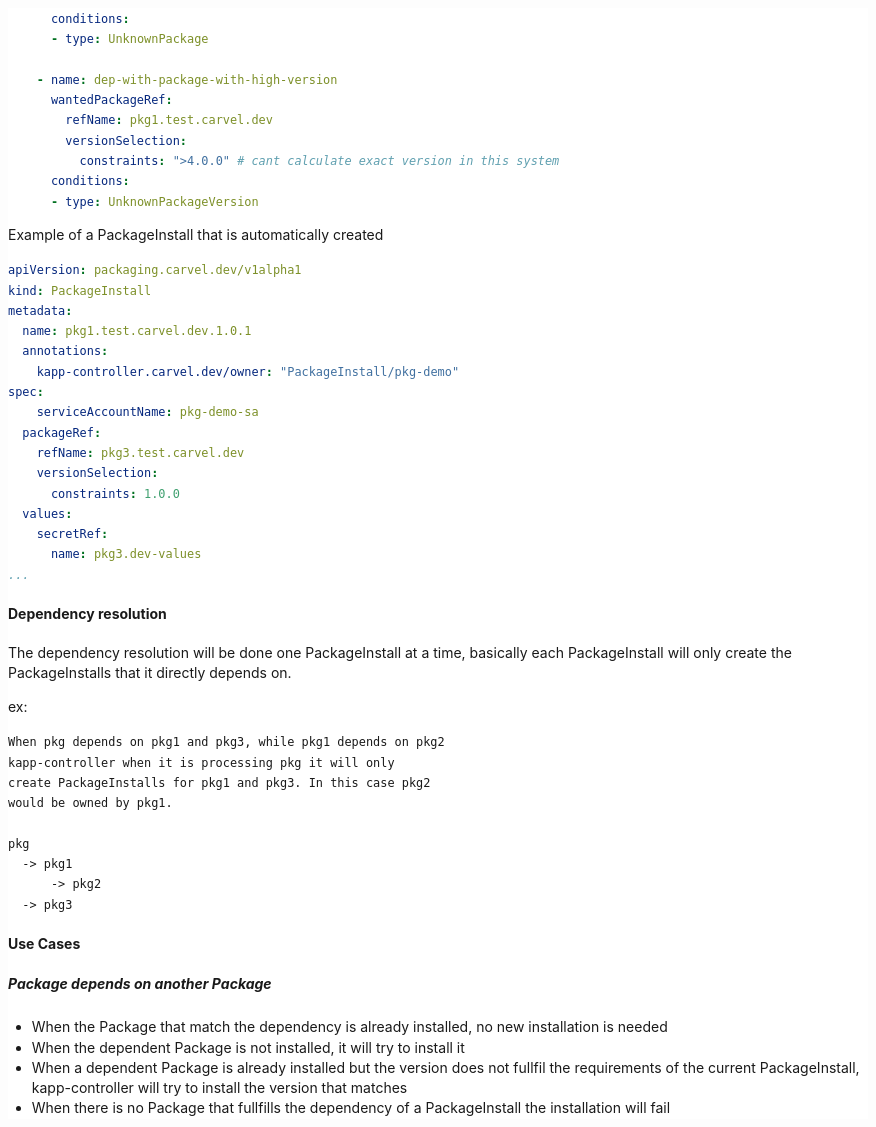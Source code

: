 ```yaml
      conditions:
      - type: UnknownPackage

    - name: dep-with-package-with-high-version
      wantedPackageRef:
        refName: pkg1.test.carvel.dev
        versionSelection:
          constraints: ">4.0.0" # cant calculate exact version in this system
      conditions:
      - type: UnknownPackageVersion

```

Example of a PackageInstall that is automatically created
```yaml
apiVersion: packaging.carvel.dev/v1alpha1
kind: PackageInstall
metadata:
  name: pkg1.test.carvel.dev.1.0.1
  annotations:
    kapp-controller.carvel.dev/owner: "PackageInstall/pkg-demo"
spec:
    serviceAccountName: pkg-demo-sa
  packageRef:
    refName: pkg3.test.carvel.dev
    versionSelection:
      constraints: 1.0.0
  values:
    secretRef:
      name: pkg3.dev-values
...
```

#### Dependency resolution
The dependency resolution will be done one PackageInstall at a time, basically each PackageInstall will only create the PackageInstalls that it directly depends on.

ex:
```
When pkg depends on pkg1 and pkg3, while pkg1 depends on pkg2
kapp-controller when it is processing pkg it will only
create PackageInstalls for pkg1 and pkg3. In this case pkg2
would be owned by pkg1.

pkg
  -> pkg1
      -> pkg2
  -> pkg3
```

#### Use Cases
##### Package depends on another Package
- When the Package that match the dependency is already installed, no new installation is needed
- When the dependent Package is not installed, it will try to install it
- When a dependent Package is already installed but the version does not fullfil the requirements of the current PackageInstall, kapp-controller will try to install the version that matches
- When there is no Package that fullfills the dependency of a PackageInstall the installation will fail
